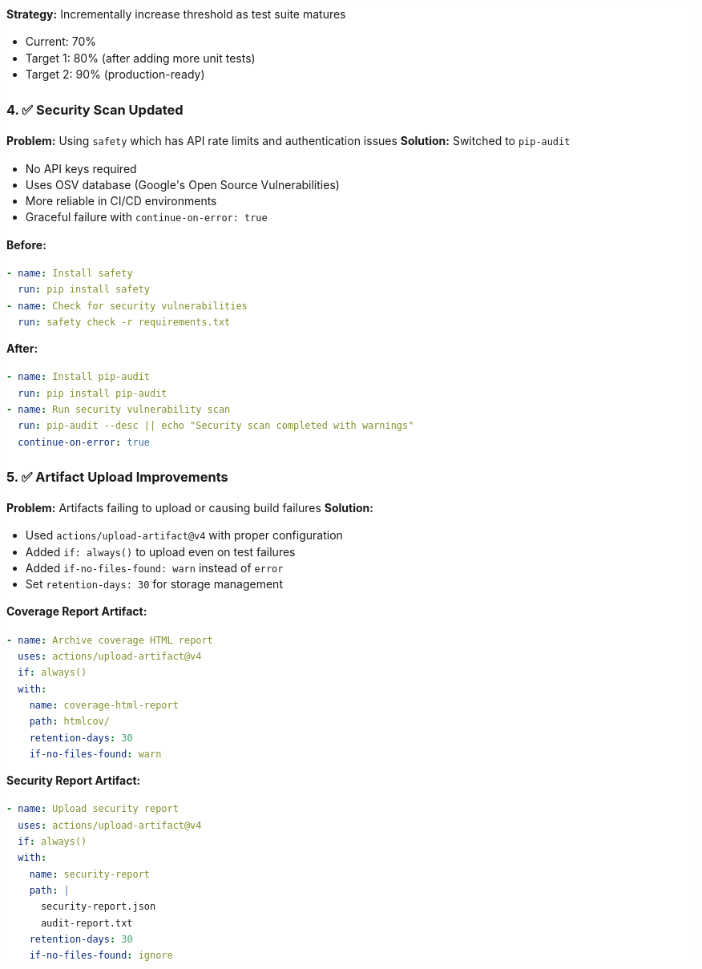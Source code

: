 **Strategy:** Incrementally increase threshold as test suite matures
- Current: 70%
- Target 1: 80% (after adding more unit tests)
- Target 2: 90% (production-ready)

### 4. ✅ Security Scan Updated
**Problem:** Using `safety` which has API rate limits and authentication issues
**Solution:** Switched to `pip-audit`
- No API keys required
- Uses OSV database (Google's Open Source Vulnerabilities)
- More reliable in CI/CD environments
- Graceful failure with `continue-on-error: true`

**Before:**
```yaml
- name: Install safety
  run: pip install safety
- name: Check for security vulnerabilities
  run: safety check -r requirements.txt
```

**After:**
```yaml
- name: Install pip-audit
  run: pip install pip-audit
- name: Run security vulnerability scan
  run: pip-audit --desc || echo "Security scan completed with warnings"
  continue-on-error: true
```

### 5. ✅ Artifact Upload Improvements
**Problem:** Artifacts failing to upload or causing build failures
**Solution:**
- Used `actions/upload-artifact@v4` with proper configuration
- Added `if: always()` to upload even on test failures
- Added `if-no-files-found: warn` instead of `error`
- Set `retention-days: 30` for storage management

**Coverage Report Artifact:**
```yaml
- name: Archive coverage HTML report
  uses: actions/upload-artifact@v4
  if: always()
  with:
    name: coverage-html-report
    path: htmlcov/
    retention-days: 30
    if-no-files-found: warn
```

**Security Report Artifact:**
```yaml
- name: Upload security report
  uses: actions/upload-artifact@v4
  if: always()
  with:
    name: security-report
    path: |
      security-report.json
      audit-report.txt
    retention-days: 30
    if-no-files-found: ignore
```
